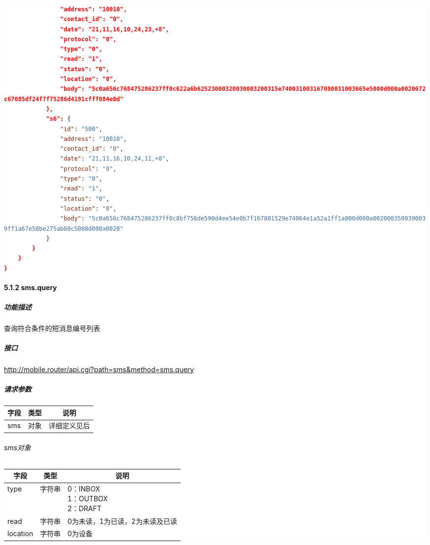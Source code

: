 ```json
                "address": "10010",
                "contact_id": "0",
                "date": "21,11,16,10,24,23,+8",
                "protocol": "0",
                "type": "0",
                "read": "1",
                "status": "0",
                "location": "0",
                "body": "5c0a656c768475286237ff0c622a6b62523000320030003200315e740031003167080031003665e5000d000a0020672c67085df24f7f75286d4191cfff084e0d"
            },
            "s6": {
                "id": "500",
                "address": "10010",
                "contact_id": "0",
                "date": "21,11,16,10,24,11,+8",
                "protocol": "0",
                "type": "0",
                "read": "1",
                "status": "0",
                "location": "0",
                "body": "5c0a656c768475286237ff0c8bf756de590d4ee54e0b7f167801529e74064e1a52a1ff1a000d000a0020003500390039ff1a67e58be275ab60c5000d000a0020"
            }
        }
    }
}
```

#### 5.1.2 sms.query

##### 功能描述

查询符合条件的短消息编号列表

##### 接口

http://mobile.router/api.cgi?path=sms&method=sms.query

##### 请求参数

| 字段 | 类型 | 说明         |
| ---- | ---- | ------------ |
| sms  | 对象 | 详细定义见后 |

###### sms对象

| 字段     | 类型   | 说明                                |
| -------- | ------ | ----------------------------------- |
| type     | 字符串 | 0：INBOX<br/>1：OUTBOX<br/>2：DRAFT |
| read     | 字符串 | 0为未读，1为已读，2为未读及已读     |
| location | 字符串 | 0为设备                             |
